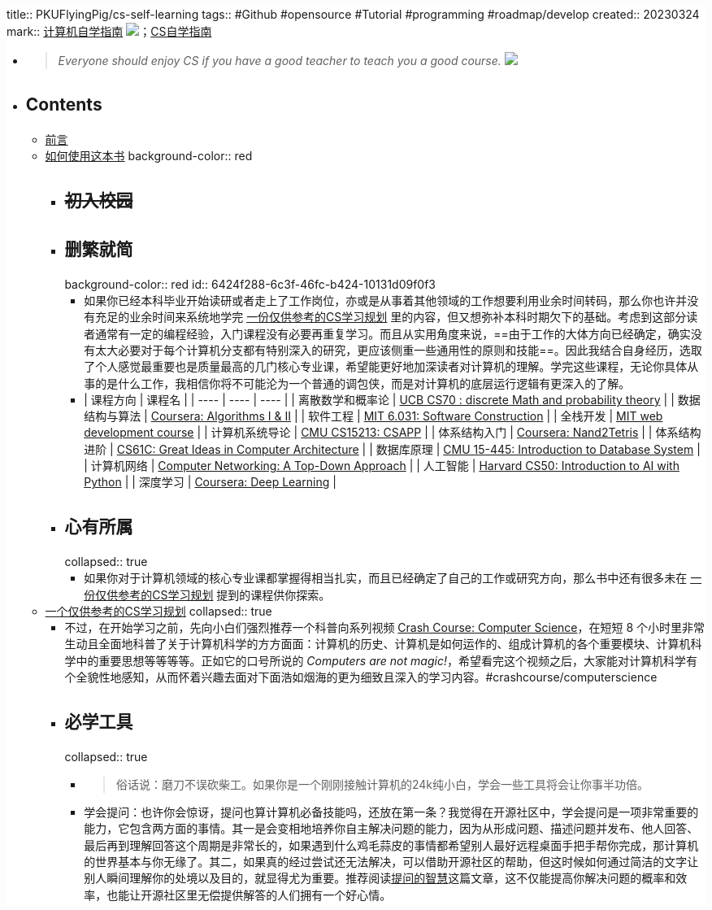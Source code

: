 title:: PKUFlyingPig/cs-self-learning
tags:: #Github #opensource #Tutorial  #programming #roadmap/develop
created:: 20230324
mark:: [计算机自学指南](https://github.com/PKUFlyingPig/cs-self-learning) ![](https://img.shields.io/github/stars/PKUFlyingPig/cs-self-learning)；[CS自学指南](https://csdiy.wiki/)

  - > *Everyone should enjoy CS if you have a good teacher to teach you a good course.*
    ![](https://raw.githubusercontent.com/PKUFlyingPig/cs-self-learning/master/docs/images/title.png)
- ## Contents
  - [前言](https://csdiy.wiki/)
  - [如何使用这本书](https://csdiy.wiki/%E4%BD%BF%E7%94%A8%E6%8C%87%E5%8D%97/)
    background-color:: red
    - ## ~~初入校园~~
    - ## 删繁就简
      background-color:: red
      id:: 6424f288-6c3f-46fc-b424-10131d09f0f3
      - 如果你已经本科毕业开始读研或者走上了工作岗位，亦或是从事着其他领域的工作想要利用业余时间转码，那么你也许并没有充足的业余时间来系统地学完 [一份仅供参考的CS学习规划](https://csdiy.wiki/CS%E5%AD%A6%E4%B9%A0%E8%A7%84%E5%88%92/) 里的内容，但又想弥补本科时期欠下的基础。考虑到这部分读者通常有一定的编程经验，入门课程没有必要再重复学习。而且从实用角度来说，==由于工作的大体方向已经确定，确实没有太大必要对于每个计算机分支都有特别深入的研究，更应该侧重一些通用性的原则和技能==。因此我结合自身经历，选取了个人感觉最重要也是质量最高的几门核心专业课，希望能更好地加深读者对计算机的理解。学完这些课程，无论你具体从事的是什么工作，我相信你将不可能沦为一个普通的调包侠，而是对计算机的底层运行逻辑有更深入的了解。
      - | 课程方向 | 课程名 |
        | ---- | ---- | ---- |
        | 离散数学和概率论 | [UCB CS70 : discrete Math and probability theory](https://csdiy.wiki/%E6%95%B0%E5%AD%A6%E8%BF%9B%E9%98%B6/CS70/) |
        | 数据结构与算法 | [Coursera: Algorithms I & II](https://csdiy.wiki/%E6%95%B0%E6%8D%AE%E7%BB%93%E6%9E%84%E4%B8%8E%E7%AE%97%E6%B3%95/Algo/) |
        | 软件工程 | [MIT 6.031: Software Construction](https://csdiy.wiki/%E8%BD%AF%E4%BB%B6%E5%B7%A5%E7%A8%8B/6031/) |
        | 全栈开发 | [MIT web development course](https://csdiy.wiki/Web%E5%BC%80%E5%8F%91/mitweb/) |
        | 计算机系统导论 | [CMU CS15213: CSAPP](https://csdiy.wiki/%E4%BD%93%E7%B3%BB%E7%BB%93%E6%9E%84/CSAPP/) |
        | 体系结构入门 | [Coursera: Nand2Tetris](https://csdiy.wiki/%E4%BD%93%E7%B3%BB%E7%BB%93%E6%9E%84/N2T/) |
        | 体系结构进阶 | [CS61C: Great Ideas in Computer Architecture](https://csdiy.wiki/%E4%BD%93%E7%B3%BB%E7%BB%93%E6%9E%84/CS61C/) |
        | 数据库原理 | [CMU 15-445: Introduction to Database System](https://csdiy.wiki/%E6%95%B0%E6%8D%AE%E5%BA%93%E7%B3%BB%E7%BB%9F/15445/) |
        | 计算机网络 | [Computer Networking: A Top-Down Approach](https://csdiy.wiki/%E8%AE%A1%E7%AE%97%E6%9C%BA%E7%BD%91%E7%BB%9C/topdown/) |
        | 人工智能 | [Harvard CS50: Introduction to AI with Python](https://csdiy.wiki/%E4%BA%BA%E5%B7%A5%E6%99%BA%E8%83%BD/CS50/) |
        | 深度学习 | [Coursera: Deep Learning](https://csdiy.wiki/%E6%B7%B1%E5%BA%A6%E5%AD%A6%E4%B9%A0/CS230/) |
    - ## 心有所属
      collapsed:: true
      - 如果你对于计算机领域的核心专业课都掌握得相当扎实，而且已经确定了自己的工作或研究方向，那么书中还有很多未在 [一份仅供参考的CS学习规划](https://csdiy.wiki/CS%E5%AD%A6%E4%B9%A0%E8%A7%84%E5%88%92/) 提到的课程供你探索。
  - [一个仅供参考的CS学习规划](https://csdiy.wiki/CS%E5%AD%A6%E4%B9%A0%E8%A7%84%E5%88%92/)
    collapsed:: true
    - 不过，在开始学习之前，先向小白们强烈推荐一个科普向系列视频 [Crash Course: Computer Science](https://www.bilibili.com/video/BV1EW411u7th)，在短短 8 个小时里非常生动且全面地科普了关于计算机科学的方方面面：计算机的历史、计算机是如何运作的、组成计算机的各个重要模块、计算机科学中的重要思想等等等等。正如它的口号所说的 *Computers are not magic!*，希望看完这个视频之后，大家能对计算机科学有个全貌性地感知，从而怀着兴趣去面对下面浩如烟海的更为细致且深入的学习内容。#crashcourse/computerscience
    - ## 必学工具
      collapsed:: true
      - > 俗话说：磨刀不误砍柴工。如果你是一个刚刚接触计算机的24k纯小白，学会一些工具将会让你事半功倍。
      - 学会提问：也许你会惊讶，提问也算计算机必备技能吗，还放在第一条？我觉得在开源社区中，学会提问是一项非常重要的能力，它包含两方面的事情。其一是会变相地培养你自主解决问题的能力，因为从形成问题、描述问题并发布、他人回答、最后再到理解回答这个周期是非常长的，如果遇到什么鸡毛蒜皮的事情都希望别人最好远程桌面手把手帮你完成，那计算机的世界基本与你无缘了。其二，如果真的经过尝试还无法解决，可以借助开源社区的帮助，但这时候如何通过简洁的文字让别人瞬间理解你的处境以及目的，就显得尤为重要。推荐阅读[提问的智慧](https://github.com/ryanhanwu/How-To-Ask-Questions-The-Smart-Way/blob/main/README-zh_CN.md)这篇文章，这不仅能提高你解决问题的概率和效率，也能让开源社区里无偿提供解答的人们拥有一个好心情。
        